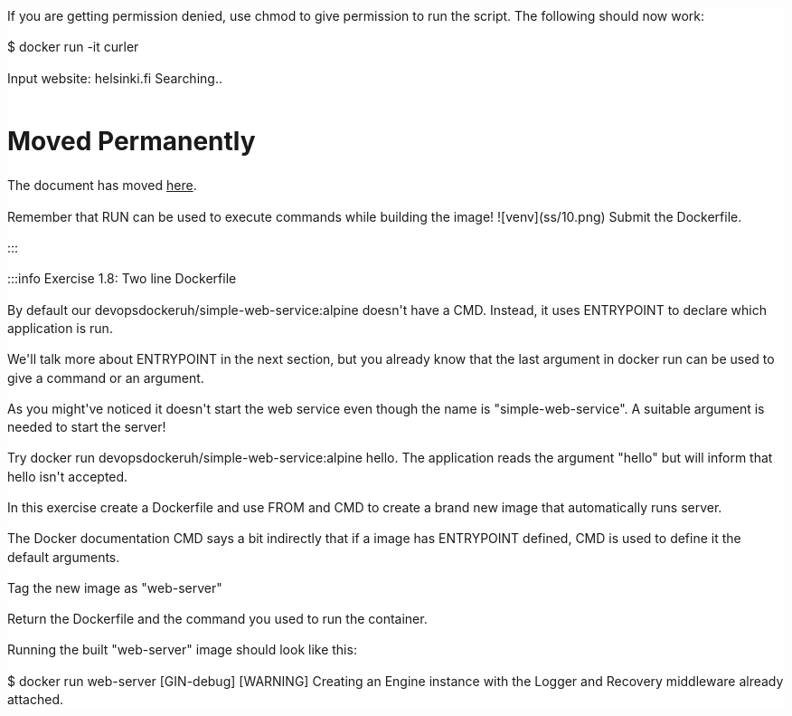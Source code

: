 If you are getting permission denied, use chmod to give permission to run the script.
The following should now work:

$ docker run -it curler

Input website:
helsinki.fi
Searching..

  <!DOCTYPE HTML PUBLIC "-//IETF//DTD HTML 2.0//EN">
  <html><head>
  <title>301 Moved Permanently</title>
  </head><body>
  <h1>Moved Permanently</h1>
  <p>The document has moved <a href="https://www.helsinki.fi/">here</a>.</p>
  </body></html>
Remember that RUN can be used to execute commands while building the image!
![venv](ss/10.png)
Submit the Dockerfile.

:::

:::info Exercise 1.8: Two line Dockerfile

By default our devopsdockeruh/simple-web-service:alpine doesn't have a CMD. Instead, it uses ENTRYPOINT to declare which application is run.

We'll talk more about ENTRYPOINT in the next section, but you already know that the last argument in docker run can be used to give a command or an argument.

As you might've noticed it doesn't start the web service even though the name is "simple-web-service". A suitable argument is needed to start the server!

Try docker run devopsdockeruh/simple-web-service:alpine hello. The application reads the argument "hello" but will inform that hello isn't accepted.

In this exercise create a Dockerfile and use FROM and CMD to create a brand new image that automatically runs server.

The Docker documentation CMD says a bit indirectly that if a image has ENTRYPOINT defined, CMD is used to define it the default arguments.

Tag the new image as "web-server"

Return the Dockerfile and the command you used to run the container.

Running the built "web-server" image should look like this:

$ docker run web-server
[GIN-debug] [WARNING] Creating an Engine instance with the Logger and Recovery middleware already attached.
